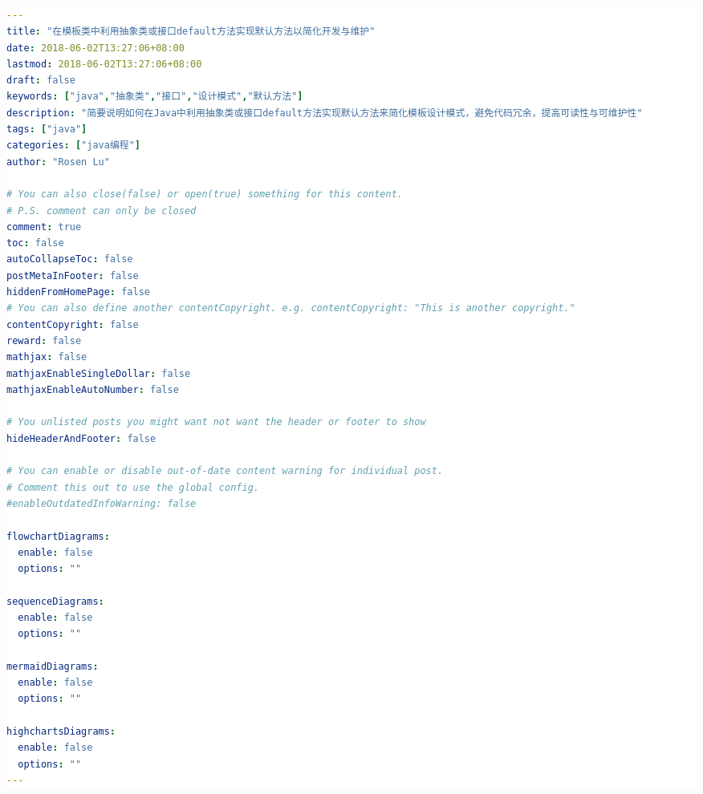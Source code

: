 ```yaml
---
title: "在模板类中利用抽象类或接口default方法实现默认方法以简化开发与维护"
date: 2018-06-02T13:27:06+08:00
lastmod: 2018-06-02T13:27:06+08:00
draft: false
keywords: ["java","抽象类","接口","设计模式","默认方法"]
description: "简要说明如何在Java中利用抽象类或接口default方法实现默认方法来简化模板设计模式，避免代码冗余，提高可读性与可维护性"
tags: ["java"]
categories: ["java编程"]
author: "Rosen Lu"

# You can also close(false) or open(true) something for this content.
# P.S. comment can only be closed
comment: true
toc: false
autoCollapseToc: false
postMetaInFooter: false
hiddenFromHomePage: false
# You can also define another contentCopyright. e.g. contentCopyright: "This is another copyright."
contentCopyright: false
reward: false
mathjax: false
mathjaxEnableSingleDollar: false
mathjaxEnableAutoNumber: false

# You unlisted posts you might want not want the header or footer to show
hideHeaderAndFooter: false

# You can enable or disable out-of-date content warning for individual post.
# Comment this out to use the global config.
#enableOutdatedInfoWarning: false

flowchartDiagrams:
  enable: false
  options: ""

sequenceDiagrams: 
  enable: false
  options: ""

mermaidDiagrams: 
  enable: false
  options: ""

highchartsDiagrams: 
  enable: false
  options: ""
---
```

